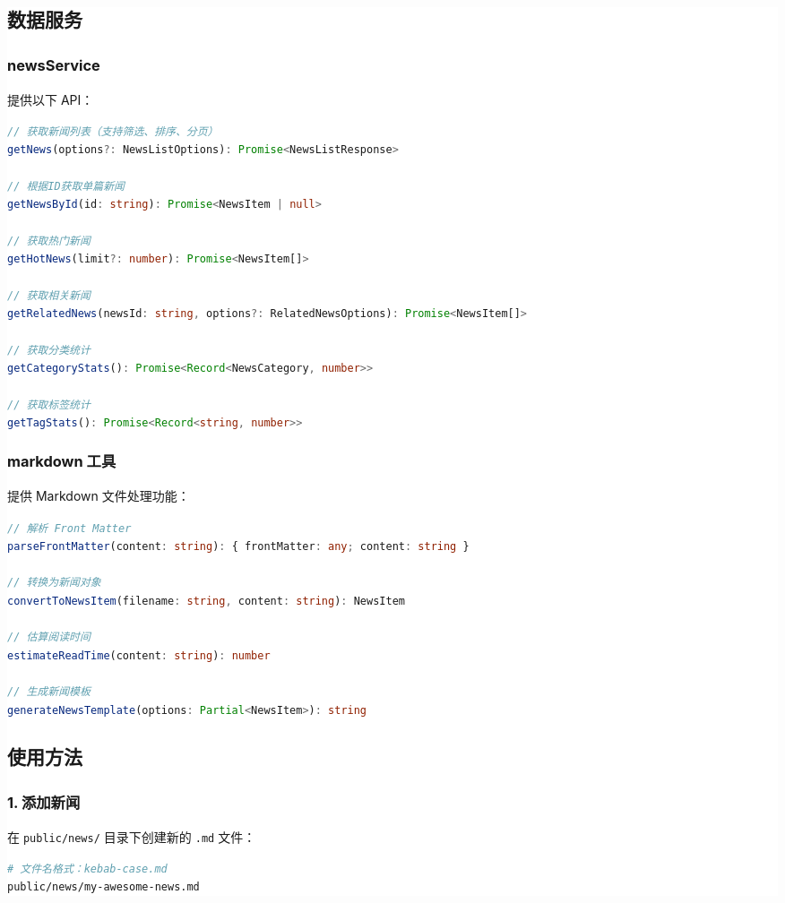 ## 数据服务

### newsService

提供以下 API：

```typescript
// 获取新闻列表（支持筛选、排序、分页）
getNews(options?: NewsListOptions): Promise<NewsListResponse>

// 根据ID获取单篇新闻
getNewsById(id: string): Promise<NewsItem | null>

// 获取热门新闻
getHotNews(limit?: number): Promise<NewsItem[]>

// 获取相关新闻
getRelatedNews(newsId: string, options?: RelatedNewsOptions): Promise<NewsItem[]>

// 获取分类统计
getCategoryStats(): Promise<Record<NewsCategory, number>>

// 获取标签统计
getTagStats(): Promise<Record<string, number>>
```

### markdown 工具

提供 Markdown 文件处理功能：

```typescript
// 解析 Front Matter
parseFrontMatter(content: string): { frontMatter: any; content: string }

// 转换为新闻对象
convertToNewsItem(filename: string, content: string): NewsItem

// 估算阅读时间
estimateReadTime(content: string): number

// 生成新闻模板
generateNewsTemplate(options: Partial<NewsItem>): string
```

## 使用方法

### 1. 添加新闻

在 `public/news/` 目录下创建新的 `.md` 文件：

```bash
# 文件名格式：kebab-case.md
public/news/my-awesome-news.md
```
